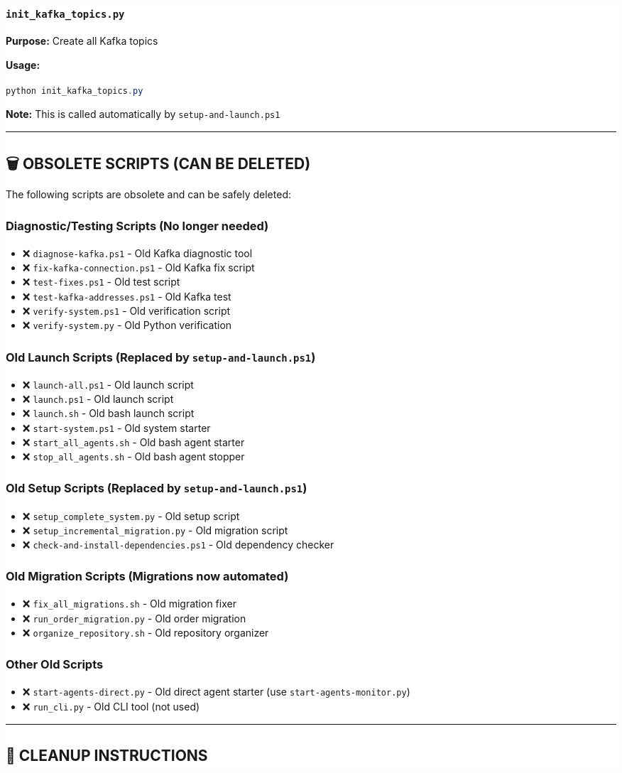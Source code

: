 ### **`init_kafka_topics.py`**
**Purpose:** Create all Kafka topics

**Usage:**
```powershell
python init_kafka_topics.py
```

**Note:** This is called automatically by `setup-and-launch.ps1`

---

## 🗑️ OBSOLETE SCRIPTS (CAN BE DELETED)

The following scripts are obsolete and can be safely deleted:

### Diagnostic/Testing Scripts (No longer needed)
- ❌ `diagnose-kafka.ps1` - Old Kafka diagnostic tool
- ❌ `fix-kafka-connection.ps1` - Old Kafka fix script
- ❌ `test-fixes.ps1` - Old test script
- ❌ `test-kafka-addresses.ps1` - Old Kafka test
- ❌ `verify-system.ps1` - Old verification script
- ❌ `verify-system.py` - Old Python verification

### Old Launch Scripts (Replaced by `setup-and-launch.ps1`)
- ❌ `launch-all.ps1` - Old launch script
- ❌ `launch.ps1` - Old launch script
- ❌ `launch.sh` - Old bash launch script
- ❌ `start-system.ps1` - Old system starter
- ❌ `start_all_agents.sh` - Old bash agent starter
- ❌ `stop_all_agents.sh` - Old bash agent stopper

### Old Setup Scripts (Replaced by `setup-and-launch.ps1`)
- ❌ `setup_complete_system.py` - Old setup script
- ❌ `setup_incremental_migration.py` - Old migration script
- ❌ `check-and-install-dependencies.ps1` - Old dependency checker

### Old Migration Scripts (Migrations now automated)
- ❌ `fix_all_migrations.sh` - Old migration fixer
- ❌ `run_order_migration.py` - Old order migration
- ❌ `organize_repository.sh` - Old repository organizer

### Other Old Scripts
- ❌ `start-agents-direct.py` - Old direct agent starter (use `start-agents-monitor.py`)
- ❌ `run_cli.py` - Old CLI tool (not used)

---

## 🧹 CLEANUP INSTRUCTIONS
